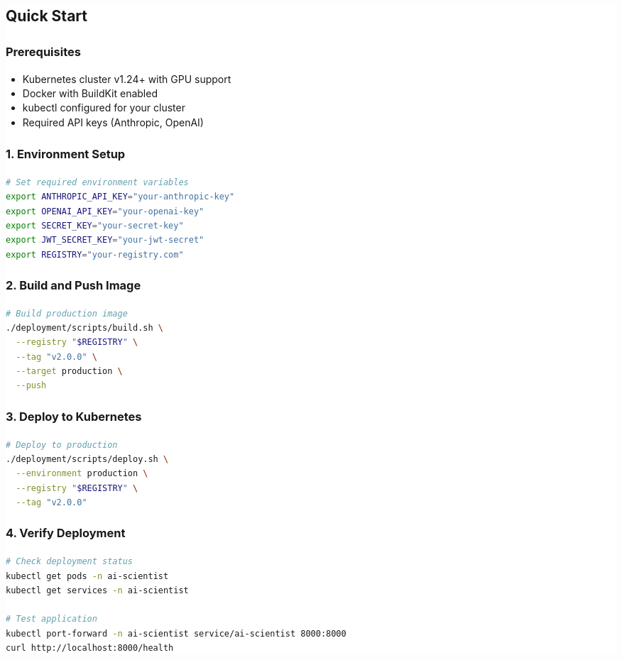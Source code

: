 ## Quick Start

### Prerequisites

- Kubernetes cluster v1.24+ with GPU support
- Docker with BuildKit enabled
- kubectl configured for your cluster
- Required API keys (Anthropic, OpenAI)

### 1. Environment Setup

```bash
# Set required environment variables
export ANTHROPIC_API_KEY="your-anthropic-key"
export OPENAI_API_KEY="your-openai-key"
export SECRET_KEY="your-secret-key"
export JWT_SECRET_KEY="your-jwt-secret"
export REGISTRY="your-registry.com"
```

### 2. Build and Push Image

```bash
# Build production image
./deployment/scripts/build.sh \
  --registry "$REGISTRY" \
  --tag "v2.0.0" \
  --target production \
  --push
```

### 3. Deploy to Kubernetes

```bash
# Deploy to production
./deployment/scripts/deploy.sh \
  --environment production \
  --registry "$REGISTRY" \
  --tag "v2.0.0"
```

### 4. Verify Deployment

```bash
# Check deployment status
kubectl get pods -n ai-scientist
kubectl get services -n ai-scientist

# Test application
kubectl port-forward -n ai-scientist service/ai-scientist 8000:8000
curl http://localhost:8000/health
```
